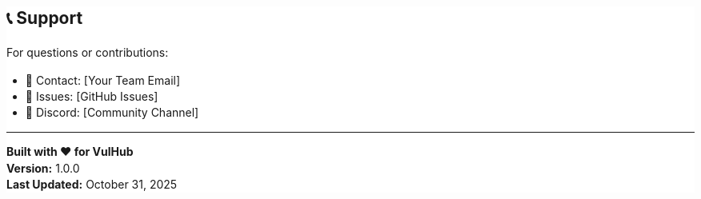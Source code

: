 
## 📞 Support

For questions or contributions:
- 📧 Contact: [Your Team Email]
- 📝 Issues: [GitHub Issues]
- 💬 Discord: [Community Channel]

---

**Built with ❤️ for VulHub**  
**Version:** 1.0.0  
**Last Updated:** October 31, 2025

